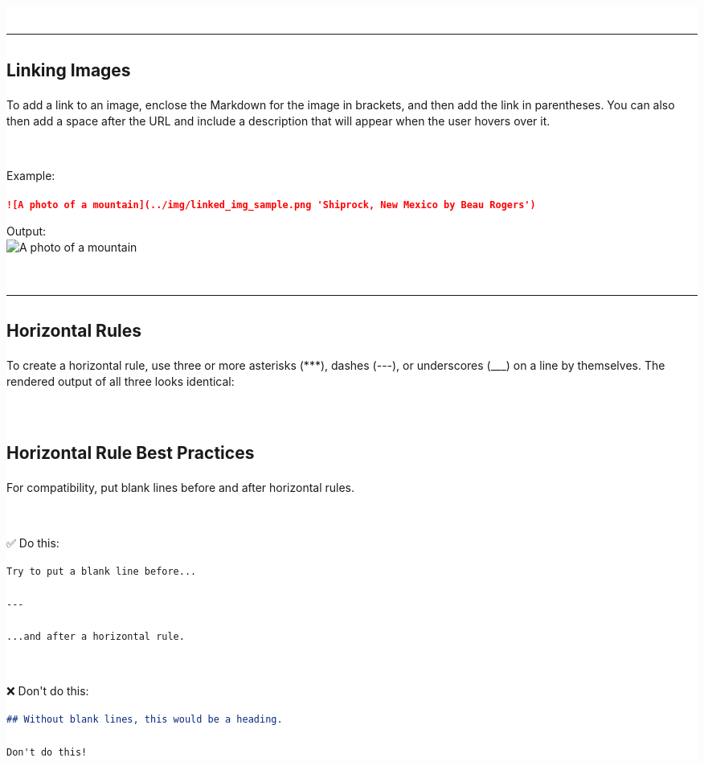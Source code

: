 <br>

---

## Linking Images

To add a link to an image, enclose the Markdown for the image in brackets, and then add the link in parentheses. You can also then add a space after the URL and include a description that will appear when the user hovers over it.

<br>

Example:

```md
![A photo of a mountain](../img/linked_img_sample.png 'Shiprock, New Mexico by Beau Rogers')
```

Output:  
![A photo of a mountain](../img/linked_img_sample.png 'Shiprock, New Mexico by Beau Rogers')

<br>

---

## **Horizontal Rules**

To create a horizontal rule, use three or more asterisks (\*\*\*), dashes (---), or underscores (\_\_\_) on a line by themselves.
The rendered output of all three looks identical:

<br>

## Horizontal Rule Best Practices

For compatibility, put blank lines before and after horizontal rules.

<br>

✅ Do this:

```md
Try to put a blank line before...

---

...and after a horizontal rule.
```

<br>

❌ Don't do this:

```md
## Without blank lines, this would be a heading.

Don't do this!
```

